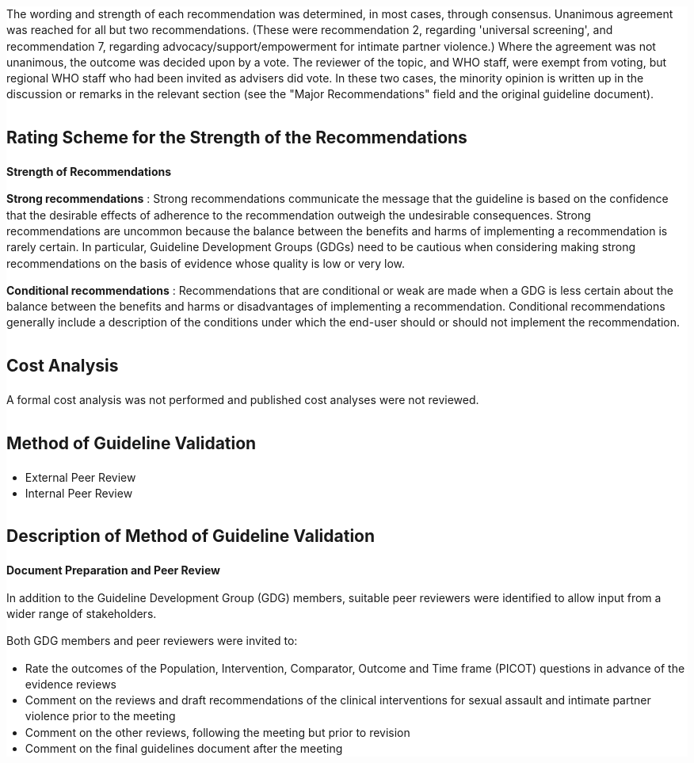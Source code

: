 The wording and strength of each recommendation was determined, in most cases, through consensus. Unanimous agreement was reached for all but two recommendations. (These were recommendation 2, regarding 'universal screening', and recommendation 7, regarding advocacy/support/empowerment for intimate partner violence.) Where the agreement was not unanimous, the outcome was decided upon by a vote. The reviewer of the topic, and WHO staff, were exempt from voting, but regional WHO staff who had been invited as advisers did vote. In these two cases, the minority opinion is written up in the discussion or remarks in the relevant section (see the "Major Recommendations" field and the original guideline document).

## Rating Scheme for the Strength of the Recommendations



 **Strength of Recommendations**

**Strong recommendations** : Strong recommendations communicate the message that the guideline is based on the confidence that the desirable effects of adherence to the recommendation outweigh the undesirable consequences. Strong recommendations are uncommon because the balance between the benefits and harms of implementing a recommendation is rarely certain. In particular, Guideline Development Groups (GDGs) need to be cautious when considering making strong recommendations on the basis of evidence whose quality is low or very low.

**Conditional recommendations** : Recommendations that are conditional or weak are made when a GDG is less certain about the balance between the benefits and harms or disadvantages of implementing a recommendation. Conditional recommendations generally include a description of the conditions under which the end-user should or should not implement the recommendation.

## Cost Analysis



A formal cost analysis was not performed and published cost analyses were not reviewed.

## Method of Guideline Validation

- External Peer Review
- Internal Peer Review

## Description of Method of Guideline Validation



 **Document Preparation and Peer Review**

In addition to the Guideline Development Group (GDG) members, suitable peer reviewers were identified to allow input from a wider range of stakeholders.

Both GDG members and peer reviewers were invited to:

  * Rate the outcomes of the Population, Intervention, Comparator, Outcome and Time frame (PICOT) questions in advance of the evidence reviews 
  * Comment on the reviews and draft recommendations of the clinical interventions for sexual assault and intimate partner violence prior to the meeting 
  * Comment on the other reviews, following the meeting but prior to revision 
  * Comment on the final guidelines document after the meeting 
